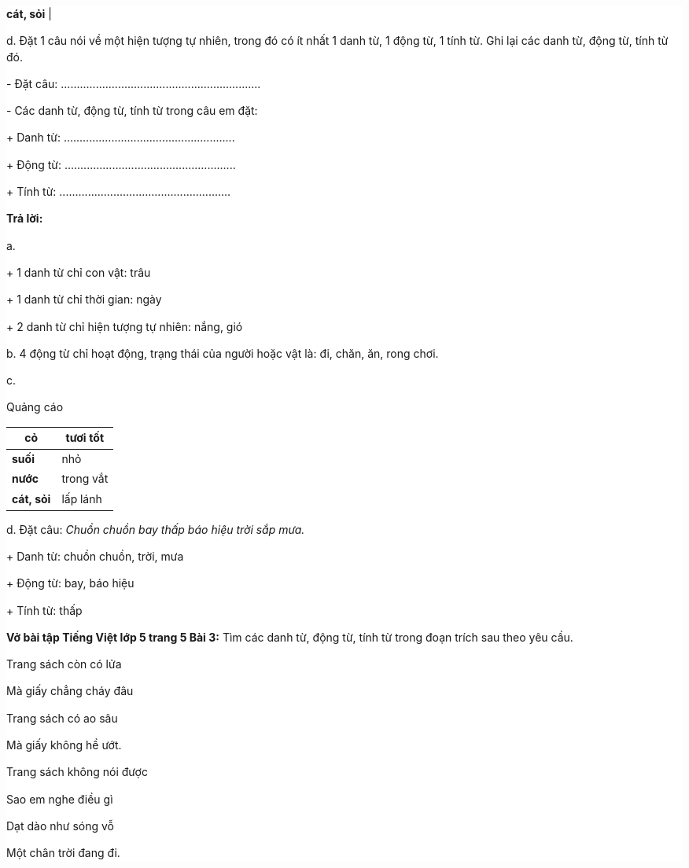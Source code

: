 **cát, sỏi** |    
  
  
d. Đặt 1 câu nói về một hiện tượng tự nhiên, trong đó có ít nhất 1 danh từ, 1 động từ, 1 tính từ. Ghi lại các danh từ, động từ, tính từ đó.

\- Đặt câu: ...............................................................

\- Các danh từ, động từ, tính từ trong câu em đặt:

\+ Danh từ: ......................................................

\+ Động từ: ......................................................

\+ Tính từ: ......................................................

**Trả lời:**

a. 

\+ 1 danh từ chỉ con vật: trâu

\+ 1 danh từ chỉ thời gian: ngày

\+ 2 danh từ chỉ hiện tượng tự nhiên: nắng, gió

b. 4 động từ chỉ hoạt động, trạng thái của người hoặc vật là: đi, chăn, ăn, rong chơi.

c. 

Quảng cáo

**cỏ** |  tươi tốt  
---|---  
**suối** |  nhỏ  
**nước** |  trong vắt  
**cát, sỏi** |  lấp lánh  
  
d. Đặt câu: _Chuồn chuồn bay thấp báo hiệu trời sắp mưa._

\+ Danh từ: chuồn chuồn, trời, mưa

\+ Động từ: bay, báo hiệu

\+ Tính từ: thấp

**Vở bài tập Tiếng Việt lớp 5 trang 5 Bài 3:** Tìm các danh từ, động từ, tính từ trong đoạn trích sau theo yêu cầu.

Trang sách còn có lửa

Mà giấy chẳng cháy đâu

Trang sách có ao sâu

Mà giấy không hề ướt.

Trang sách không nói được

Sao em nghe điều gì

Dạt dào như sóng vỗ

Một chân trời đang đi.
